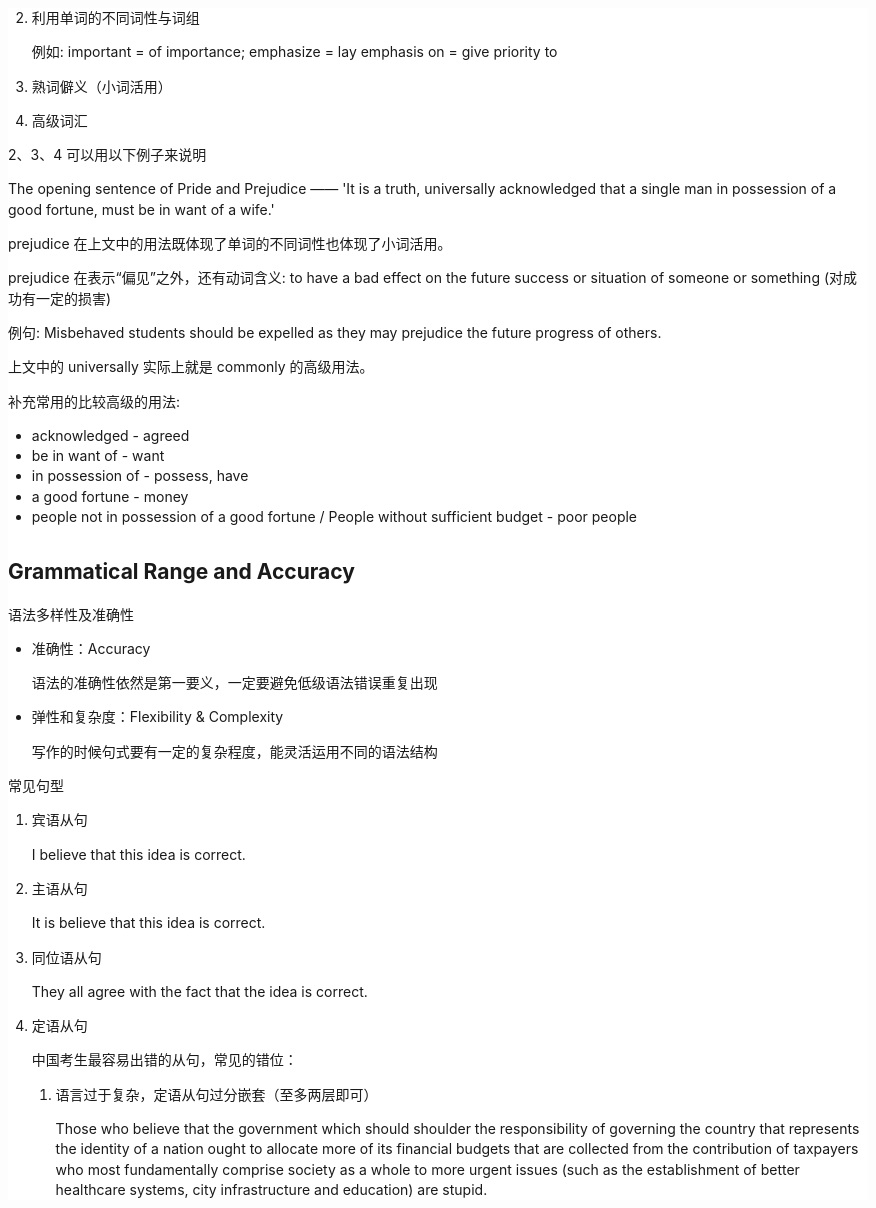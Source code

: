 2. 利用单词的不同词性与词组

    例如: important = of importance; emphasize = lay emphasis on = give priority to

3. 熟词僻义（小词活用）

4. 高级词汇

2、3、4 可以用以下例子来说明

The opening sentence of Pride and Prejudice —— 'It is a truth, universally acknowledged that a single man in possession of a good fortune, must be in want of a wife.'

prejudice 在上文中的用法既体现了单词的不同词性也体现了小词活用。

prejudice 在表示“偏见”之外，还有动词含义: to have a bad effect on the future success or situation of someone or something (对成功有一定的损害)

例句: Misbehaved students should be expelled as they may prejudice the future progress of others.

上文中的 universally 实际上就是 commonly 的高级用法。

补充常用的比较高级的用法:
* acknowledged - agreed
* be in want of - want
* in possession of - possess, have
* a good fortune - money
* people not in possession of a good fortune / People without sufficient budget - poor people


## Grammatical Range and Accuracy

语法多样性及准确性

* 准确性：Accuracy

    语法的准确性依然是第一要义，一定要避免低级语法错误重复出现

* 弹性和复杂度：Flexibility & Complexity

    写作的时候句式要有一定的复杂程度，能灵活运用不同的语法结构

常见句型

1. 宾语从句

    I believe that this idea is correct.

2. 主语从句

    It is believe that this idea is correct.

3. 同位语从句

    They all agree with the fact that the idea is correct.

4. 定语从句

    中国考生最容易出错的从句，常见的错位：

    1. 语言过于复杂，定语从句过分嵌套（至多两层即可）

        Those who believe that the government which should shoulder the responsibility of governing the country that represents the identity of a nation ought to allocate more of its financial budgets that are collected from the contribution of taxpayers who most fundamentally comprise society as a whole to more urgent issues (such as the establishment of better healthcare systems, city infrastructure and education) are stupid.
